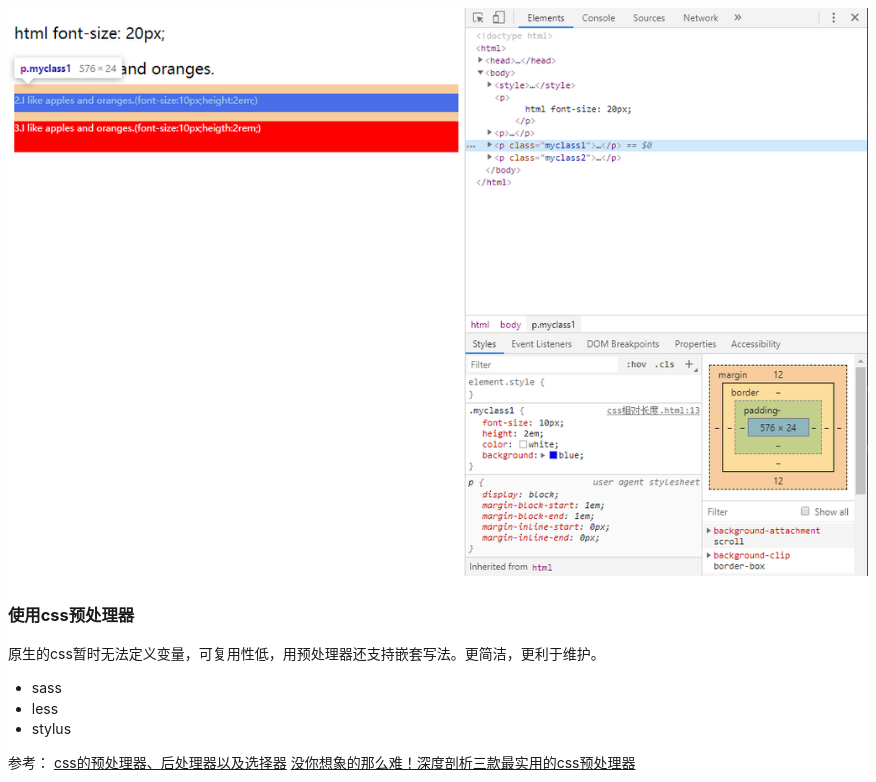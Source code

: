 ![1_13_浏览器调试css.png](images/1_13_浏览器调试css.png)
### 使用css预处理器
原生的css暂时无法定义变量，可复用性低，用预处理器还支持嵌套写法。更简洁，更利于维护。
- sass
- less
- stylus

参考：
[css的预处理器、后处理器以及选择器](https://blog.csdn.net/yangyixue123/article/details/79133748)
[没你想象的那么难！深度剖析三款最实用的css预处理器](https://cloud.tencent.com/developer/news/342721)